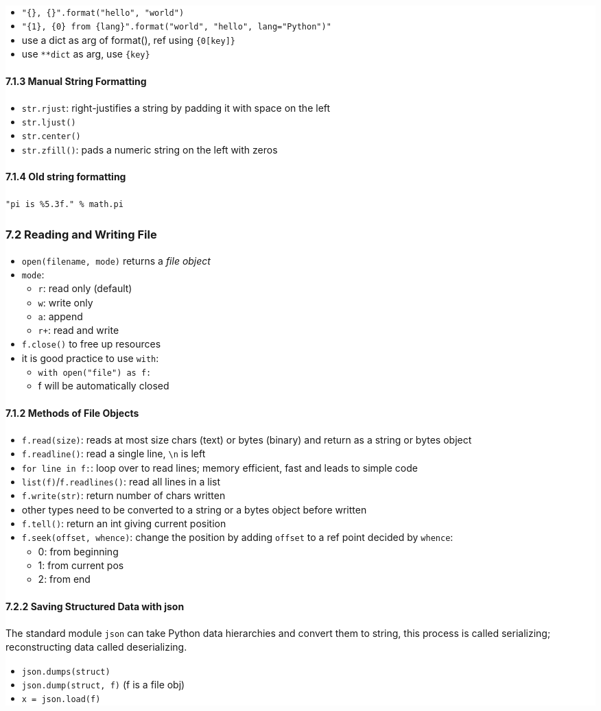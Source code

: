 - `"{}, {}".format("hello", "world")`
- `"{1}, {0} from {lang}".format("world", "hello", lang="Python")"`
- use a dict as arg of format(), ref using `{0[key]}`
- use `**dict` as arg, use `{key}`

#### 7.1.3 Manual String Formatting

- `str.rjust`: right-justifies a string by padding it with space on the left
- `str.ljust()`
- `str.center()`
- `str.zfill()`: pads a numeric string on the left with zeros

#### 7.1.4 Old string formatting

`"pi is %5.3f." % math.pi`

### 7.2 Reading and Writing File

- `open(filename, mode)` returns a *file object*
- `mode`:
  - `r`: read only (default)
  - `w`: write only
  - `a`: append
  - `r+`: read and write
- `f.close()` to free up resources
- it is good practice to use `with`:
  - `with open("file") as f:`
  - f will be automatically closed

#### 7.1.2 Methods of File Objects

- `f.read(size)`: reads at most size chars (text) or bytes (binary) and return as a string or bytes object
- `f.readline()`: read a single line, `\n` is left
- `for line in f:`: loop over to read lines; memory efficient, fast and leads to simple code
- `list(f)`/`f.readlines()`: read all lines in a list
- `f.write(str)`: return number of chars written
- other types need to be converted to a string or a bytes object before written
- `f.tell()`: return an int giving current position
- `f.seek(offset, whence)`: change the position by adding `offset` to a ref point decided by `whence`:
  - 0: from beginning
  - 1: from current pos
  - 2: from end

#### 7.2.2 Saving Structured Data with json

The standard module `json` can take Python data hierarchies and convert them to string, this process is called serializing;  
reconstructing data called deserializing.

- `json.dumps(struct)`
- `json.dump(struct, f)` (f is a file obj)
- `x = json.load(f)`
